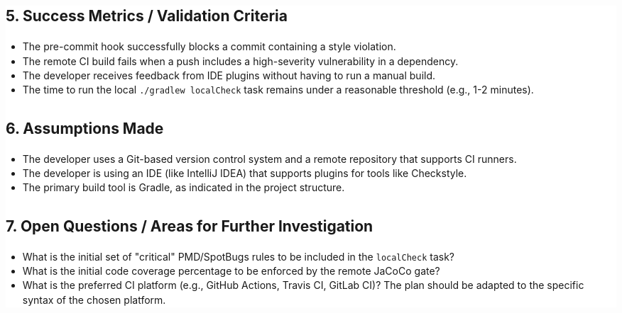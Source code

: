 ## 5. Success Metrics / Validation Criteria
-   The pre-commit hook successfully blocks a commit containing a style violation.
-   The remote CI build fails when a push includes a high-severity vulnerability in a dependency.
-   The developer receives feedback from IDE plugins without having to run a manual build.
-   The time to run the local `./gradlew localCheck` task remains under a reasonable threshold (e.g., 1-2 minutes).

## 6. Assumptions Made
-   The developer uses a Git-based version control system and a remote repository that supports CI runners.
-   The developer is using an IDE (like IntelliJ IDEA) that supports plugins for tools like Checkstyle.
-   The primary build tool is Gradle, as indicated in the project structure.

## 7. Open Questions / Areas for Further Investigation
-   What is the initial set of "critical" PMD/SpotBugs rules to be included in the `localCheck` task?
-   What is the initial code coverage percentage to be enforced by the remote JaCoCo gate?
-   What is the preferred CI platform (e.g., GitHub Actions, Travis CI, GitLab CI)? The plan should be adapted to the specific syntax of the chosen platform.

